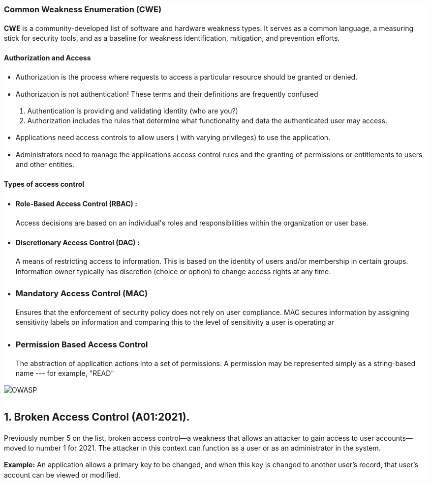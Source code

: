 
### Common Weakness Enumeration (CWE)

**CWE** is a community-developed list of software and hardware weakness types. It serves as a common language, a measuring stick for security tools, and as a baseline for weakness identification, mitigation, and prevention efforts.


#### Authorization and Access

- Authorization is the process where requests to access a particular resource should be granted or denied.
- Authorization is not authentication! These terms and their definitions are frequently confused
  1.  Authentication is providing and validating identity (who are you?)
  2. Authorization includes the rules that determine what functionality and data the authenticated user may access.

- Applications need access controls to allow users ( with varying privileges) to use the application.
- Administrators need to manage the applications access control rules and the granting of permissions or entitlements to users and other entities.


#### Types of access control

- #### Role-Based Access Control (RBAC) :
  Access decisions are based on an individual's roles and responsibilities within the organization or user base. 

- #### Discretionary Access Control (DAC) :
  A means of restricting access to information. This is based on the identity of users and/or membership in certain groups. Information owner typically has discretion (choice or option) to change access rights at any time.

- ### Mandatory Access Control (MAC)
  Ensures that the enforcement of security policy does not rely on user compliance. MAC secures information by assigning sensitivity labels on information and comparing this to the level of sensitivity a user is operating ar

- ### Permission Based Access Control
  The abstraction of application actions into a set of permissions. A permission may be represented simply as a string-based name --- for example, "READ"


![OWASP](https://github.com/zsanjay/Obsidian-Notes/blob/main/assets%2Fimages%2F20241217121739.png)
  

## 1. Broken Access Control (A01:2021).

Previously number 5 on the list, broken access control—a weakness that allows an attacker to gain access to user accounts—moved to number 1 for 2021. The attacker in this context can function as a user or as an administrator in the system.  

**Example:** An application allows a primary key to be changed, and when this key is changed to another user’s record, that user’s account can be viewed or modified.
